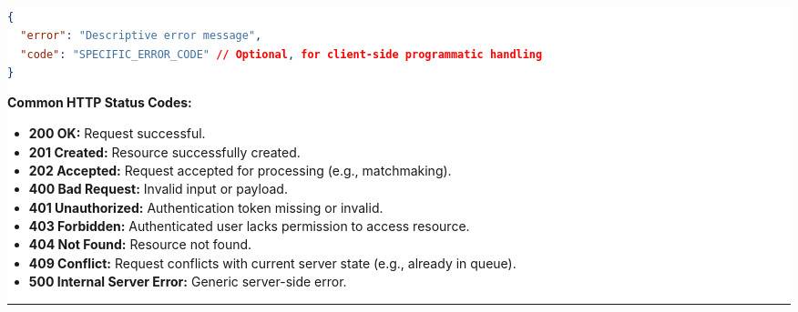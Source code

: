 ```json
{
  "error": "Descriptive error message",
  "code": "SPECIFIC_ERROR_CODE" // Optional, for client-side programmatic handling
}
```

**Common HTTP Status Codes:**

*   **200 OK:** Request successful.
*   **201 Created:** Resource successfully created.
*   **202 Accepted:** Request accepted for processing (e.g., matchmaking).
*   **400 Bad Request:** Invalid input or payload.
*   **401 Unauthorized:** Authentication token missing or invalid.
*   **403 Forbidden:** Authenticated user lacks permission to access resource.
*   **404 Not Found:** Resource not found.
*   **409 Conflict:** Request conflicts with current server state (e.g., already in queue).
*   **500 Internal Server Error:** Generic server-side error.

---
```